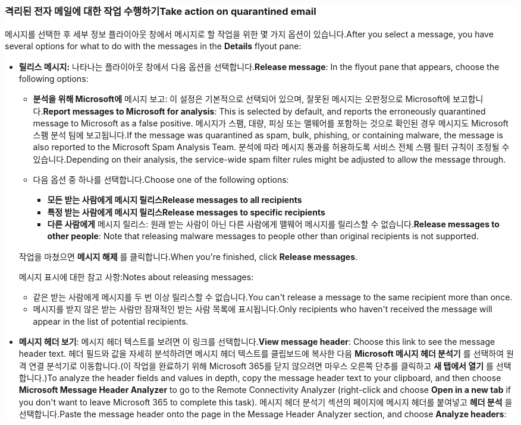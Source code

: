 ### <a name="take-action-on-quarantined-email"></a><span data-ttu-id="7a3d4-210">격리된 전자 메일에 대한 작업 수행하기</span><span class="sxs-lookup"><span data-stu-id="7a3d4-210">Take action on quarantined email</span></span>

<span data-ttu-id="7a3d4-211">메시지를 선택한 후 세부 정보 플라이아웃 창에서 메시지로  할 작업을 위한 몇 가지 옵션이 있습니다.</span><span class="sxs-lookup"><span data-stu-id="7a3d4-211">After you select a message, you have several options for what to do with the messages in the **Details** flyout pane:</span></span>

- <span data-ttu-id="7a3d4-212">**릴리스 메시지:** 나타나는 플라이아웃 창에서 다음 옵션을 선택합니다.</span><span class="sxs-lookup"><span data-stu-id="7a3d4-212">**Release message**: In the flyout pane that appears, choose the following options:</span></span>

  - <span data-ttu-id="7a3d4-213">**분석을 위해 Microsoft에** 메시지 보고: 이 설정은 기본적으로 선택되어 있으며, 잘못된 메시지는 오판정으로 Microsoft에 보고합니다.</span><span class="sxs-lookup"><span data-stu-id="7a3d4-213">**Report messages to Microsoft for analysis**: This is selected by default, and reports the erroneously quarantined message to Microsoft as a false positive.</span></span> <span data-ttu-id="7a3d4-214">메시지가 스팸, 대량, 피싱 또는 맬웨어를 포함하는 것으로 확인된 경우 메시지도 Microsoft 스팸 분석 팀에 보고됩니다.</span><span class="sxs-lookup"><span data-stu-id="7a3d4-214">If the message was quarantined as spam, bulk, phishing, or containing malware, the message is also reported to the Microsoft Spam Analysis Team.</span></span> <span data-ttu-id="7a3d4-215">분석에 따라 메시지 통과를 허용하도록 서비스 전체 스팸 필터 규칙이 조정될 수 있습니다.</span><span class="sxs-lookup"><span data-stu-id="7a3d4-215">Depending on their analysis, the service-wide spam filter rules might be adjusted to allow the message through.</span></span>

  - <span data-ttu-id="7a3d4-216">다음 옵션 중 하나를 선택합니다.</span><span class="sxs-lookup"><span data-stu-id="7a3d4-216">Choose one of the following options:</span></span>
    - <span data-ttu-id="7a3d4-217">**모든 받는 사람에게 메시지 릴리스**</span><span class="sxs-lookup"><span data-stu-id="7a3d4-217">**Release messages to all recipients**</span></span>
    - <span data-ttu-id="7a3d4-218">**특정 받는 사람에게 메시지 릴리스**</span><span class="sxs-lookup"><span data-stu-id="7a3d4-218">**Release messages to specific recipients**</span></span>
    - <span data-ttu-id="7a3d4-219">**다른 사람에게** 메시지 릴리스: 원래 받는 사람이 아닌 다른 사람에게 맬웨어 메시지를 릴리스할 수 없습니다.</span><span class="sxs-lookup"><span data-stu-id="7a3d4-219">**Release messages to other people**: Note that releasing malware messages to people other than original recipients is not supported.</span></span>

  <span data-ttu-id="7a3d4-220">작업을 마쳤으면 **메시지 해제** 를 클릭합니다.</span><span class="sxs-lookup"><span data-stu-id="7a3d4-220">When you're finished, click **Release messages**.</span></span>

  <span data-ttu-id="7a3d4-221">메시지 표시에 대한 참고 사항:</span><span class="sxs-lookup"><span data-stu-id="7a3d4-221">Notes about releasing messages:</span></span>

  - <span data-ttu-id="7a3d4-222">같은 받는 사람에게 메시지를 두 번 이상 릴리스할 수 없습니다.</span><span class="sxs-lookup"><span data-stu-id="7a3d4-222">You can't release a message to the same recipient more than once.</span></span>
  - <span data-ttu-id="7a3d4-223">메시지를 받지 않은 받는 사람만 잠재적인 받는 사람 목록에 표시됩니다.</span><span class="sxs-lookup"><span data-stu-id="7a3d4-223">Only recipients who haven't received the message will appear in the list of potential recipients.</span></span>

- <span data-ttu-id="7a3d4-224">**메시지 헤더 보기**: 메시지 헤더 텍스트를 보려면 이 링크를 선택합니다.</span><span class="sxs-lookup"><span data-stu-id="7a3d4-224">**View message header**: Choose this link to see the message header text.</span></span> <span data-ttu-id="7a3d4-225">헤더 필드와 값을 자세히 분석하려면 메시지 헤더 텍스트를 클립보드에 복사한 다음 **Microsoft 메시지 헤더 분석기** 를 선택하여 원격 연결 분석기로 이동합니다.(이 작업을 완료하기 위해 Microsoft 365를 닫지 않으려면 마우스 오른쪽 단추를 클릭하고 **새 탭에서 열기** 를 선택합니다.)</span><span class="sxs-lookup"><span data-stu-id="7a3d4-225">To analyze the header fields and values in depth, copy the message header text to your clipboard, and then choose **Microsoft Message Header Analyzer** to go to the Remote Connectivity Analyzer (right-click and choose **Open in a new tab** if you don't want to leave Microsoft 365 to complete this task).</span></span> <span data-ttu-id="7a3d4-226">메시지 헤더 분석기 섹션의 페이지에 메시지 헤더를 붙여넣고 **헤더 분석** 을 선택합니다.</span><span class="sxs-lookup"><span data-stu-id="7a3d4-226">Paste the message header onto the page in the Message Header Analyzer section, and choose **Analyze headers**:</span></span>
